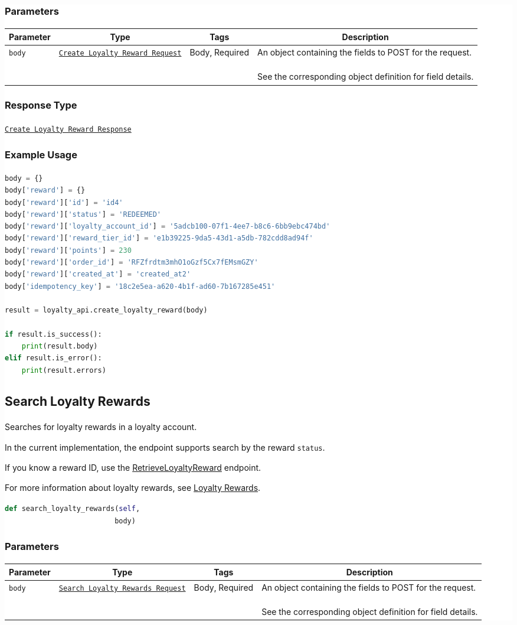 ### Parameters

| Parameter | Type | Tags | Description |
|  --- | --- | --- | --- |
| `body` | [`Create Loyalty Reward Request`](/doc/models/create-loyalty-reward-request.md) | Body, Required | An object containing the fields to POST for the request.<br><br>See the corresponding object definition for field details. |

### Response Type

[`Create Loyalty Reward Response`](/doc/models/create-loyalty-reward-response.md)

### Example Usage

```python
body = {}
body['reward'] = {}
body['reward']['id'] = 'id4'
body['reward']['status'] = 'REDEEMED'
body['reward']['loyalty_account_id'] = '5adcb100-07f1-4ee7-b8c6-6bb9ebc474bd'
body['reward']['reward_tier_id'] = 'e1b39225-9da5-43d1-a5db-782cdd8ad94f'
body['reward']['points'] = 230
body['reward']['order_id'] = 'RFZfrdtm3mhO1oGzf5Cx7fEMsmGZY'
body['reward']['created_at'] = 'created_at2'
body['idempotency_key'] = '18c2e5ea-a620-4b1f-ad60-7b167285e451'

result = loyalty_api.create_loyalty_reward(body)

if result.is_success():
    print(result.body)
elif result.is_error():
    print(result.errors)
```

## Search Loyalty Rewards

Searches for loyalty rewards in a loyalty account. 

In the current implementation, the endpoint supports search by the reward `status`.

If you know a reward ID, use the 
[RetrieveLoyaltyReward](https://developer.squareup.com/docs/reference/square/loyalty-api/retrieve-loyalty-reward) endpoint.

For more information about loyalty rewards, see 
[Loyalty Rewards](https://developer.squareup.com/docs/docs/loyalty-api/overview/#loyalty-rewards).

```python
def search_loyalty_rewards(self,
                          body)
```

### Parameters

| Parameter | Type | Tags | Description |
|  --- | --- | --- | --- |
| `body` | [`Search Loyalty Rewards Request`](/doc/models/search-loyalty-rewards-request.md) | Body, Required | An object containing the fields to POST for the request.<br><br>See the corresponding object definition for field details. |
